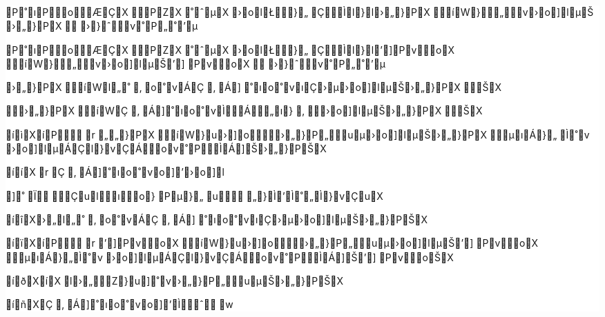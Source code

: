  
P˚ıPoÆÇX PZX ˚ˆµX ›olŁ}„ ÇÌl}l›„}PX íW}„v›o]lµŠ ›„}PX 
›}ˆv˚P„˚’µ 
 
 
P˚ıPoÆÇX PZX ˚ˆµX ›olŁ}„ ÇÌl}l’]PvoX íW}„v›o]lµŠ’] PvoX 
›}ˆv˚P„˚’µ 
 
 

›„}PX íWl„˚
‚
o˚vÁÇ
‚
Á] ˚ıo˚vıÇ›µ›o]lµŠ›„}PX ŠX
 
 
›„}PX íWÇ
‚
Á]˚ıo˚vÌÁ„ı}
‚
›o]lµŠ›„}PX ŠX
 
 
íìXíP
r
„„}PX íW}u›]o›„}P„uµ›o]lµŠ›„}PX µıÁ}„ Ì˚v
›o]lµÁÇl}vÇÁov˚PÌÁ]Š›„}PŠX
 
 
ííX
r
Ç
‚
Á]˚ıo˚vo]’›o]l

]˚
Ï
Çulıo} Pµ}„ u
„}Ì’Ì˚„Ì}vÇuX
 
 
íîX›„l„˚
‚
o˚vÁÇ
‚
Á] ˚ıo˚vıÇ›µ›o]lµŠ›„}PŠX
 
 
íïXíP
r
’]PvoX íW}u›]o›„}P„uµ›o]lµŠ’] PvoX µıÁ}„Ì˚v
›o]lµÁÇl}vÇÁov˚PÌÁ]Š’] PvoŠX
 
 
íðXíX l›„Z}u]˚v›„}P„uµŠ›„}PŠX
 
 
íñXÇ
‚
Á]˚ıo˚vo]’Ìˆ
w
